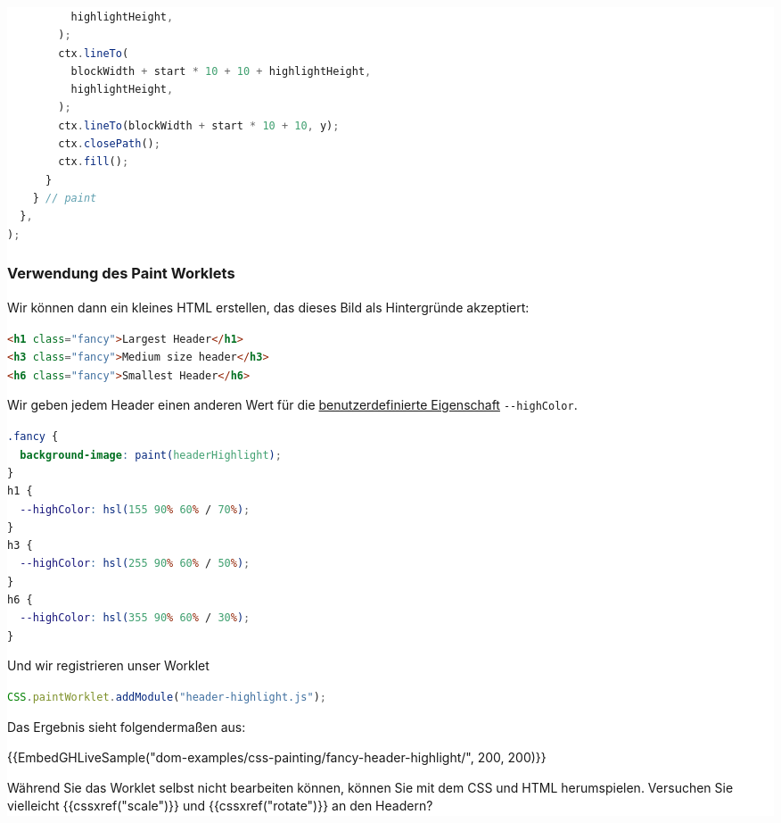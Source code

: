 ```js
          highlightHeight,
        );
        ctx.lineTo(
          blockWidth + start * 10 + 10 + highlightHeight,
          highlightHeight,
        );
        ctx.lineTo(blockWidth + start * 10 + 10, y);
        ctx.closePath();
        ctx.fill();
      }
    } // paint
  },
);
```

### Verwendung des Paint Worklets

Wir können dann ein kleines HTML erstellen, das dieses Bild als Hintergründe akzeptiert:

```html
<h1 class="fancy">Largest Header</h1>
<h3 class="fancy">Medium size header</h3>
<h6 class="fancy">Smallest Header</h6>
```

Wir geben jedem Header einen anderen Wert für die [benutzerdefinierte Eigenschaft](/de/docs/Web/CSS/CSS_cascading_variables) `--highColor`.

```css
.fancy {
  background-image: paint(headerHighlight);
}
h1 {
  --highColor: hsl(155 90% 60% / 70%);
}
h3 {
  --highColor: hsl(255 90% 60% / 50%);
}
h6 {
  --highColor: hsl(355 90% 60% / 30%);
}
```

Und wir registrieren unser Worklet

```js
CSS.paintWorklet.addModule("header-highlight.js");
```

Das Ergebnis sieht folgendermaßen aus:

{{EmbedGHLiveSample("dom-examples/css-painting/fancy-header-highlight/", 200, 200)}}

Während Sie das Worklet selbst nicht bearbeiten können, können Sie mit dem CSS und HTML herumspielen. Versuchen Sie vielleicht {{cssxref("scale")}} und {{cssxref("rotate")}} an den Headern?
